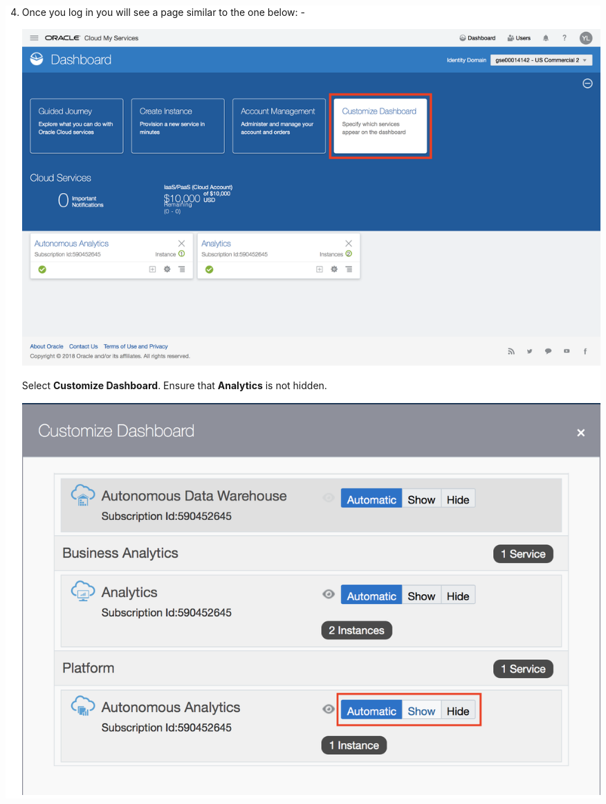 4. Once you log in you will see a page similar to the one below: -
 
    ![](images/200/img_1a_4_1.png)  

    Select **Customize Dashboard**. Ensure that **Analytics** is not hidden.

    ![](images/200/img_1a_4_2.png) 
 